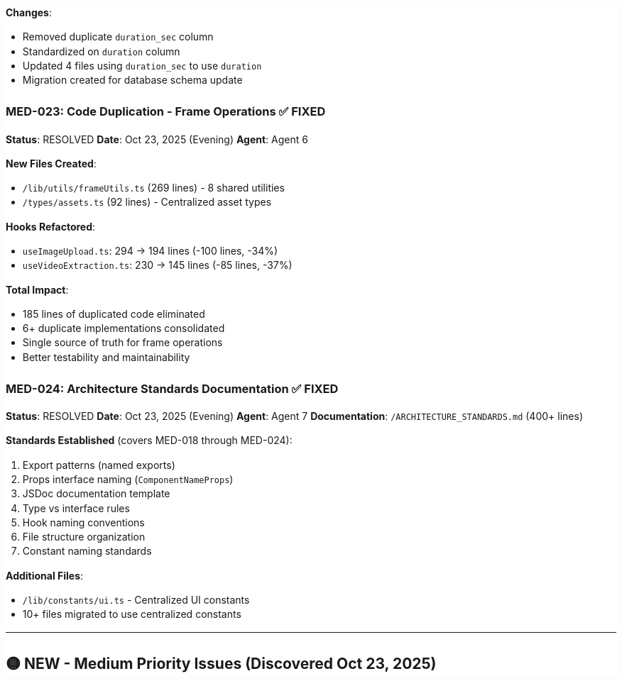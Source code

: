 **Changes**:

- Removed duplicate `duration_sec` column
- Standardized on `duration` column
- Updated 4 files using `duration_sec` to use `duration`
- Migration created for database schema update

### MED-023: Code Duplication - Frame Operations ✅ FIXED

**Status**: RESOLVED
**Date**: Oct 23, 2025 (Evening)
**Agent**: Agent 6

**New Files Created**:

- `/lib/utils/frameUtils.ts` (269 lines) - 8 shared utilities
- `/types/assets.ts` (92 lines) - Centralized asset types

**Hooks Refactored**:

- `useImageUpload.ts`: 294 → 194 lines (-100 lines, -34%)
- `useVideoExtraction.ts`: 230 → 145 lines (-85 lines, -37%)

**Total Impact**:

- 185 lines of duplicated code eliminated
- 6+ duplicate implementations consolidated
- Single source of truth for frame operations
- Better testability and maintainability

### MED-024: Architecture Standards Documentation ✅ FIXED

**Status**: RESOLVED
**Date**: Oct 23, 2025 (Evening)
**Agent**: Agent 7
**Documentation**: `/ARCHITECTURE_STANDARDS.md` (400+ lines)

**Standards Established** (covers MED-018 through MED-024):

1. Export patterns (named exports)
2. Props interface naming (`ComponentNameProps`)
3. JSDoc documentation template
4. Type vs interface rules
5. Hook naming conventions
6. File structure organization
7. Constant naming standards

**Additional Files**:

- `/lib/constants/ui.ts` - Centralized UI constants
- 10+ files migrated to use centralized constants

---

## 🟡 NEW - Medium Priority Issues (Discovered Oct 23, 2025)
